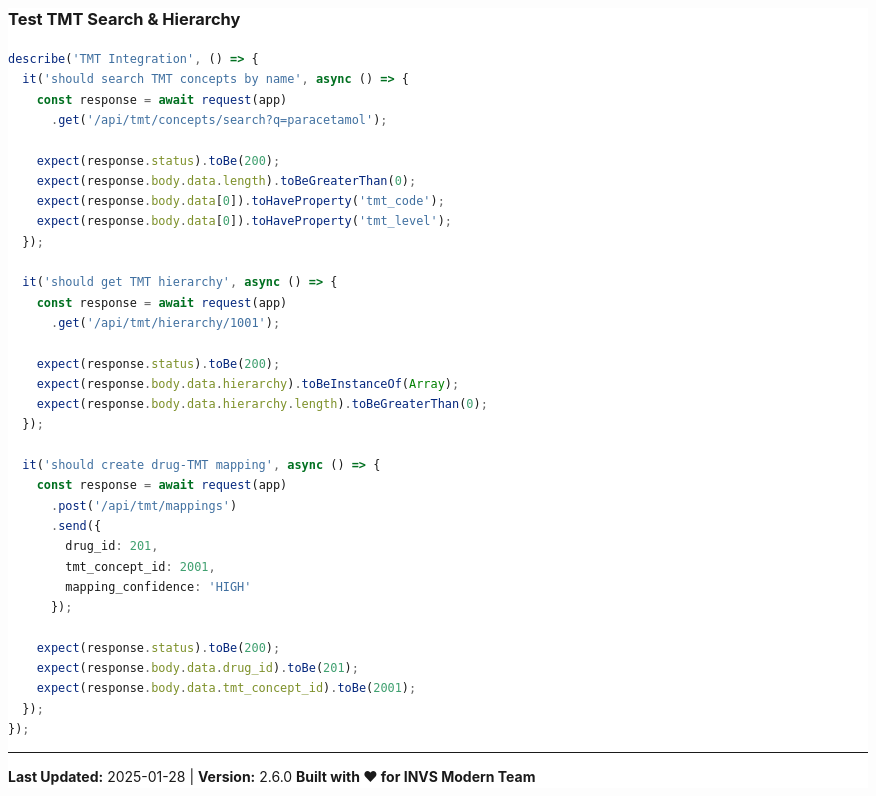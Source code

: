 ### Test TMT Search & Hierarchy

```typescript
describe('TMT Integration', () => {
  it('should search TMT concepts by name', async () => {
    const response = await request(app)
      .get('/api/tmt/concepts/search?q=paracetamol');
    
    expect(response.status).toBe(200);
    expect(response.body.data.length).toBeGreaterThan(0);
    expect(response.body.data[0]).toHaveProperty('tmt_code');
    expect(response.body.data[0]).toHaveProperty('tmt_level');
  });
  
  it('should get TMT hierarchy', async () => {
    const response = await request(app)
      .get('/api/tmt/hierarchy/1001');
    
    expect(response.status).toBe(200);
    expect(response.body.data.hierarchy).toBeInstanceOf(Array);
    expect(response.body.data.hierarchy.length).toBeGreaterThan(0);
  });
  
  it('should create drug-TMT mapping', async () => {
    const response = await request(app)
      .post('/api/tmt/mappings')
      .send({
        drug_id: 201,
        tmt_concept_id: 2001,
        mapping_confidence: 'HIGH'
      });
    
    expect(response.status).toBe(200);
    expect(response.body.data.drug_id).toBe(201);
    expect(response.body.data.tmt_concept_id).toBe(2001);
  });
});
```

---

**Last Updated:** 2025-01-28 | **Version:** 2.6.0
**Built with ❤️ for INVS Modern Team**
